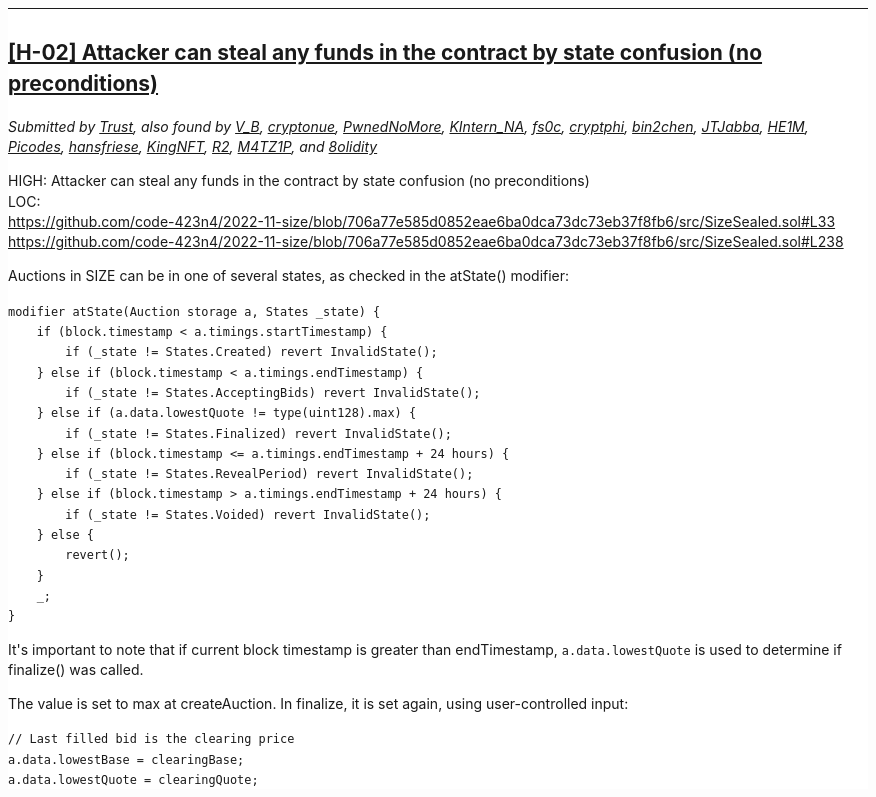 ***

## [[H-02] Attacker can steal any funds in the contract by state confusion (no preconditions)](https://github.com/code-423n4/2022-11-size-findings/issues/252)
*Submitted by [Trust](https://github.com/code-423n4/2022-11-size-findings/issues/252), also found by [V\_B](https://github.com/code-423n4/2022-11-size-findings/issues/333), [cryptonue](https://github.com/code-423n4/2022-11-size-findings/issues/304), [PwnedNoMore](https://github.com/code-423n4/2022-11-size-findings/issues/213), [KIntern\_NA](https://github.com/code-423n4/2022-11-size-findings/issues/200), [fs0c](https://github.com/code-423n4/2022-11-size-findings/issues/171), [cryptphi](https://github.com/code-423n4/2022-11-size-findings/issues/164), [bin2chen](https://github.com/code-423n4/2022-11-size-findings/issues/141), [JTJabba](https://github.com/code-423n4/2022-11-size-findings/issues/134), [HE1M](https://github.com/code-423n4/2022-11-size-findings/issues/128), [Picodes](https://github.com/code-423n4/2022-11-size-findings/issues/124), [hansfriese](https://github.com/code-423n4/2022-11-size-findings/issues/96), [KingNFT](https://github.com/code-423n4/2022-11-size-findings/issues/86), [R2](https://github.com/code-423n4/2022-11-size-findings/issues/71), [M4TZ1P](https://github.com/code-423n4/2022-11-size-findings/issues/46), and [8olidity](https://github.com/code-423n4/2022-11-size-findings/issues/15)*

HIGH: Attacker can steal any funds in the contract by state confusion (no preconditions)<br>
LOC:<br>
<https://github.com/code-423n4/2022-11-size/blob/706a77e585d0852eae6ba0dca73dc73eb37f8fb6/src/SizeSealed.sol#L33><br>
<https://github.com/code-423n4/2022-11-size/blob/706a77e585d0852eae6ba0dca73dc73eb37f8fb6/src/SizeSealed.sol#L238>

Auctions in SIZE can be in one of several states, as checked in the atState() modifier:

    modifier atState(Auction storage a, States _state) {
        if (block.timestamp < a.timings.startTimestamp) {
            if (_state != States.Created) revert InvalidState();
        } else if (block.timestamp < a.timings.endTimestamp) {
            if (_state != States.AcceptingBids) revert InvalidState();
        } else if (a.data.lowestQuote != type(uint128).max) {
            if (_state != States.Finalized) revert InvalidState();
        } else if (block.timestamp <= a.timings.endTimestamp + 24 hours) {
            if (_state != States.RevealPeriod) revert InvalidState();
        } else if (block.timestamp > a.timings.endTimestamp + 24 hours) {
            if (_state != States.Voided) revert InvalidState();
        } else {
            revert();
        }
        _;
    }

It's important to note that if current block timestamp is greater than endTimestamp, `a.data.lowestQuote` is used to determine if finalize() was called.

The value is set to max at createAuction.
In finalize, it is set again, using user-controlled input:

    // Last filled bid is the clearing price
    a.data.lowestBase = clearingBase;
    a.data.lowestQuote = clearingQuote;
